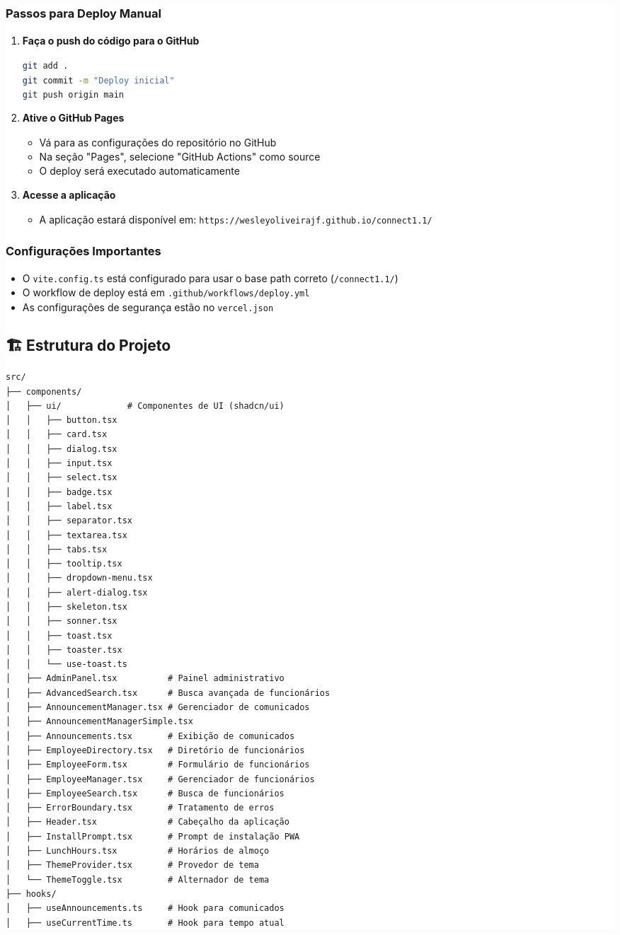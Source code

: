 ### Passos para Deploy Manual

1. **Faça o push do código para o GitHub**
   ```bash
   git add .
   git commit -m "Deploy inicial"
   git push origin main
   ```

2. **Ative o GitHub Pages**
   - Vá para as configurações do repositório no GitHub
   - Na seção "Pages", selecione "GitHub Actions" como source
   - O deploy será executado automaticamente

3. **Acesse a aplicação**
   - A aplicação estará disponível em: `https://wesleyoliveirajf.github.io/connect1.1/`

### Configurações Importantes

- O `vite.config.ts` está configurado para usar o base path correto (`/connect1.1/`)
- O workflow de deploy está em `.github/workflows/deploy.yml`
- As configurações de segurança estão no `vercel.json`

## 🏗️ Estrutura do Projeto

```
src/
├── components/
│   ├── ui/             # Componentes de UI (shadcn/ui)
│   │   ├── button.tsx
│   │   ├── card.tsx
│   │   ├── dialog.tsx
│   │   ├── input.tsx
│   │   ├── select.tsx
│   │   ├── badge.tsx
│   │   ├── label.tsx
│   │   ├── separator.tsx
│   │   ├── textarea.tsx
│   │   ├── tabs.tsx
│   │   ├── tooltip.tsx
│   │   ├── dropdown-menu.tsx
│   │   ├── alert-dialog.tsx
│   │   ├── skeleton.tsx
│   │   ├── sonner.tsx
│   │   ├── toast.tsx
│   │   ├── toaster.tsx
│   │   └── use-toast.ts
│   ├── AdminPanel.tsx          # Painel administrativo
│   ├── AdvancedSearch.tsx      # Busca avançada de funcionários
│   ├── AnnouncementManager.tsx # Gerenciador de comunicados
│   ├── AnnouncementManagerSimple.tsx
│   ├── Announcements.tsx       # Exibição de comunicados
│   ├── EmployeeDirectory.tsx   # Diretório de funcionários
│   ├── EmployeeForm.tsx        # Formulário de funcionários
│   ├── EmployeeManager.tsx     # Gerenciador de funcionários
│   ├── EmployeeSearch.tsx      # Busca de funcionários
│   ├── ErrorBoundary.tsx       # Tratamento de erros
│   ├── Header.tsx              # Cabeçalho da aplicação
│   ├── InstallPrompt.tsx       # Prompt de instalação PWA
│   ├── LunchHours.tsx          # Horários de almoço
│   ├── ThemeProvider.tsx       # Provedor de tema
│   └── ThemeToggle.tsx         # Alternador de tema
├── hooks/
│   ├── useAnnouncements.ts     # Hook para comunicados
│   ├── useCurrentTime.ts       # Hook para tempo atual
```
